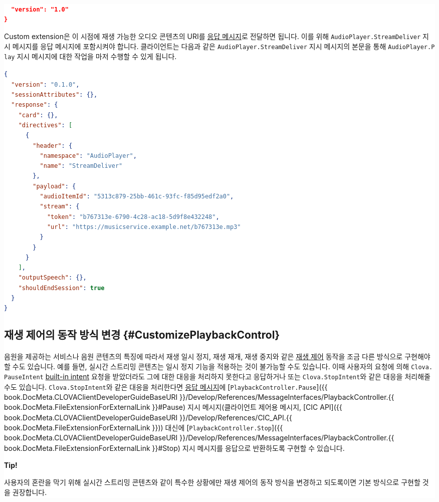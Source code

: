 ```json
  "version": "1.0"
}
```

Custom extension은 이 시점에 재생 가능한 오디오 콘텐츠의 URI를 [응답 메시지](/Develop/References/Custom_Extension_Message.md#CustomExtResponseMessage)로 전달하면 됩니다. 이를 위해 `AudioPlayer.StreamDeliver` 지시 메시지를 응답 메시지에 포함시켜야 합니다. 클라이언트는 다음과 같은 `AudioPlayer.StreamDeliver` 지시 메시지의 본문을 통해 `AudioPlayer.Play` 지시 메시지에 대한 작업을 마저 수행할 수 있게 됩니다.

```json
{
  "version": "0.1.0",
  "sessionAttributes": {},
  "response": {
    "card": {},
    "directives": [
      {
        "header": {
          "namespace": "AudioPlayer",
          "name": "StreamDeliver"
        },
        "payload": {
          "audioItemId": "5313c879-25bb-461c-93fc-f85d95edf2a0",
          "stream": {
            "token": "b767313e-6790-4c28-ac18-5d9f8e432248",
            "url": "https://musicservice.example.net/b767313e.mp3"
          }
        }
      }
    ],
    "outputSpeech": {},
    "shouldEndSession": true
  }
}
```

## 재생 제어의 동작 방식 변경 {#CustomizePlaybackControl}

음원을 제공하는 서비스나 음원 콘텐츠의 특징에 따라서 재생 일시 정지, 재생 재개, 재생 중지와 같은 [재생 제어](#ControlAudioPlayback) 동작을 조금 다른 방식으로 구현해야 할 수도 있습니다. 예를 들면, 실시간 스트리밍 콘텐츠는 일시 정지 기능을 적용하는 것이 불가능할 수도 있습니다. 이때 사용자의 요청에 의해 `Clova.PauseIntent` [built-in intent](/Design/Design_Custom_Extension.md#BuiltinIntent) 요청을 받았더라도 그에 대한 대응을 처리하지 못한다고 응답하거나 또는 `Clova.StopIntent`와 같은 대응을 처리해줄 수도 있습니다. `Clova.StopIntent`와 같은 대응을 처리한다면 [응답 메시지](/Develop/References/Custom_Extension_Message.md#CustomExtResponseMessage)에 [`PlaybackController.Pause`]({{ book.DocMeta.CLOVAClientDeveloperGuideBaseURI }}/Develop/References/MessageInterfaces/PlaybackController.{{ book.DocMeta.FileExtensionForExternalLink }}#Pause) 지시 메시지(클라이언트 제어용 메시지, [CIC API]({{ book.DocMeta.CLOVAClientDeveloperGuideBaseURI }}/Develop/References/CIC_API.{{ book.DocMeta.FileExtensionForExternalLink }})) 대신에 [`PlaybackController.Stop`]({{ book.DocMeta.CLOVAClientDeveloperGuideBaseURI }}/Develop/References/MessageInterfaces/PlaybackController.{{ book.DocMeta.FileExtensionForExternalLink }}#Stop) 지시 메시지를 응답으로 반환하도록 구현할 수 있습니다.

<div class="tip">
  <p><strong>Tip!</strong></p>
  <p>사용자의 혼란을 막기 위해 실시간 스트리밍 콘텐츠와 같이 특수한 상황에만 재생 제어의 동작 방식을 변경하고 되도록이면 기본 방식으로 구현할 것을 권장합니다.</p>
</div>

